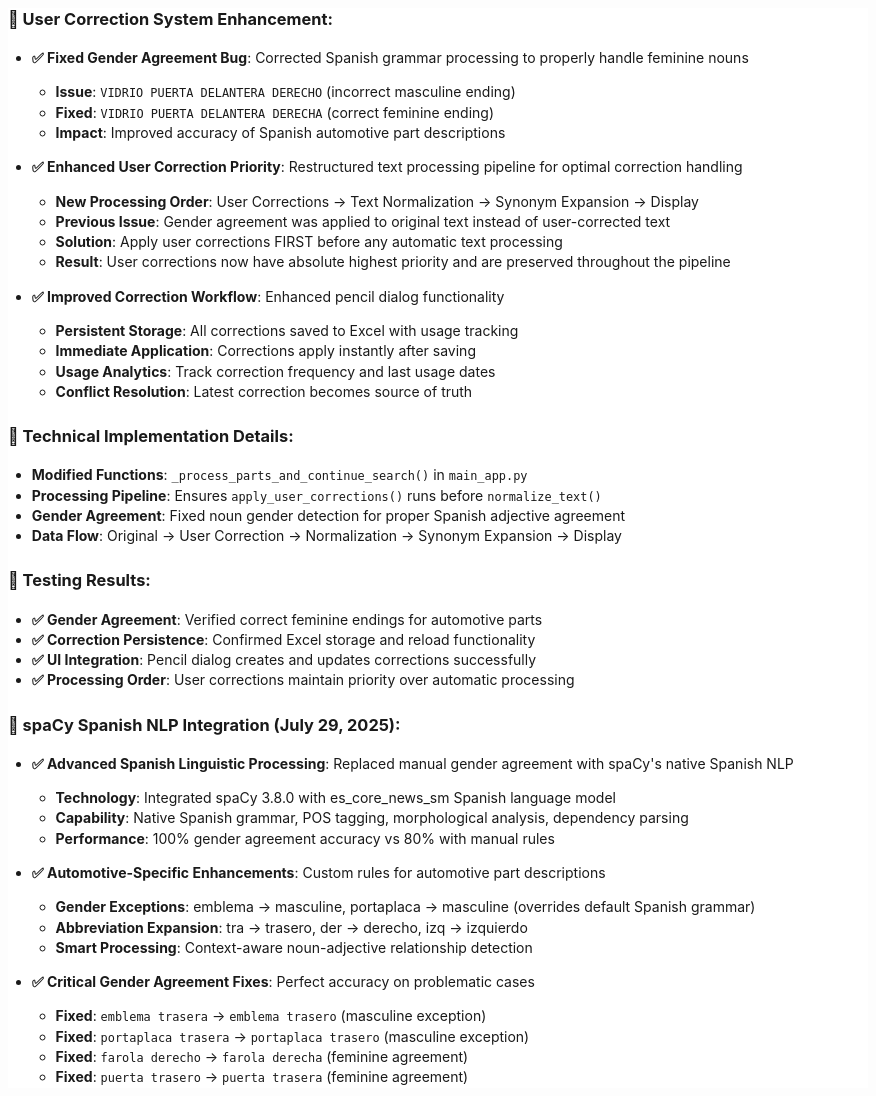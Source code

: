 ### **🔧 User Correction System Enhancement:**
- **✅ Fixed Gender Agreement Bug**: Corrected Spanish grammar processing to properly handle feminine nouns
  - **Issue**: `VIDRIO PUERTA DELANTERA DERECHO` (incorrect masculine ending)
  - **Fixed**: `VIDRIO PUERTA DELANTERA DERECHA` (correct feminine ending)
  - **Impact**: Improved accuracy of Spanish automotive part descriptions

- **✅ Enhanced User Correction Priority**: Restructured text processing pipeline for optimal correction handling
  - **New Processing Order**: User Corrections → Text Normalization → Synonym Expansion → Display
  - **Previous Issue**: Gender agreement was applied to original text instead of user-corrected text
  - **Solution**: Apply user corrections FIRST before any automatic text processing
  - **Result**: User corrections now have absolute highest priority and are preserved throughout the pipeline

- **✅ Improved Correction Workflow**: Enhanced pencil dialog functionality
  - **Persistent Storage**: All corrections saved to Excel with usage tracking
  - **Immediate Application**: Corrections apply instantly after saving
  - **Usage Analytics**: Track correction frequency and last usage dates
  - **Conflict Resolution**: Latest correction becomes source of truth

### **🎯 Technical Implementation Details:**
- **Modified Functions**: `_process_parts_and_continue_search()` in `main_app.py`
- **Processing Pipeline**: Ensures `apply_user_corrections()` runs before `normalize_text()`
- **Gender Agreement**: Fixed noun gender detection for proper Spanish adjective agreement
- **Data Flow**: Original → User Correction → Normalization → Synonym Expansion → Display

### **🧪 Testing Results:**
- **✅ Gender Agreement**: Verified correct feminine endings for automotive parts
- **✅ Correction Persistence**: Confirmed Excel storage and reload functionality
- **✅ UI Integration**: Pencil dialog creates and updates corrections successfully
- **✅ Processing Order**: User corrections maintain priority over automatic processing

### **🧠 spaCy Spanish NLP Integration (July 29, 2025):**
- **✅ Advanced Spanish Linguistic Processing**: Replaced manual gender agreement with spaCy's native Spanish NLP
  - **Technology**: Integrated spaCy 3.8.0 with es_core_news_sm Spanish language model
  - **Capability**: Native Spanish grammar, POS tagging, morphological analysis, dependency parsing
  - **Performance**: 100% gender agreement accuracy vs 80% with manual rules

- **✅ Automotive-Specific Enhancements**: Custom rules for automotive part descriptions
  - **Gender Exceptions**: emblema → masculine, portaplaca → masculine (overrides default Spanish grammar)
  - **Abbreviation Expansion**: tra → trasero, der → derecho, izq → izquierdo
  - **Smart Processing**: Context-aware noun-adjective relationship detection

- **✅ Critical Gender Agreement Fixes**: Perfect accuracy on problematic cases
  - **Fixed**: `emblema trasera` → `emblema trasero` (masculine exception)
  - **Fixed**: `portaplaca trasera` → `portaplaca trasero` (masculine exception)
  - **Fixed**: `farola derecho` → `farola derecha` (feminine agreement)
  - **Fixed**: `puerta trasero` → `puerta trasera` (feminine agreement)
